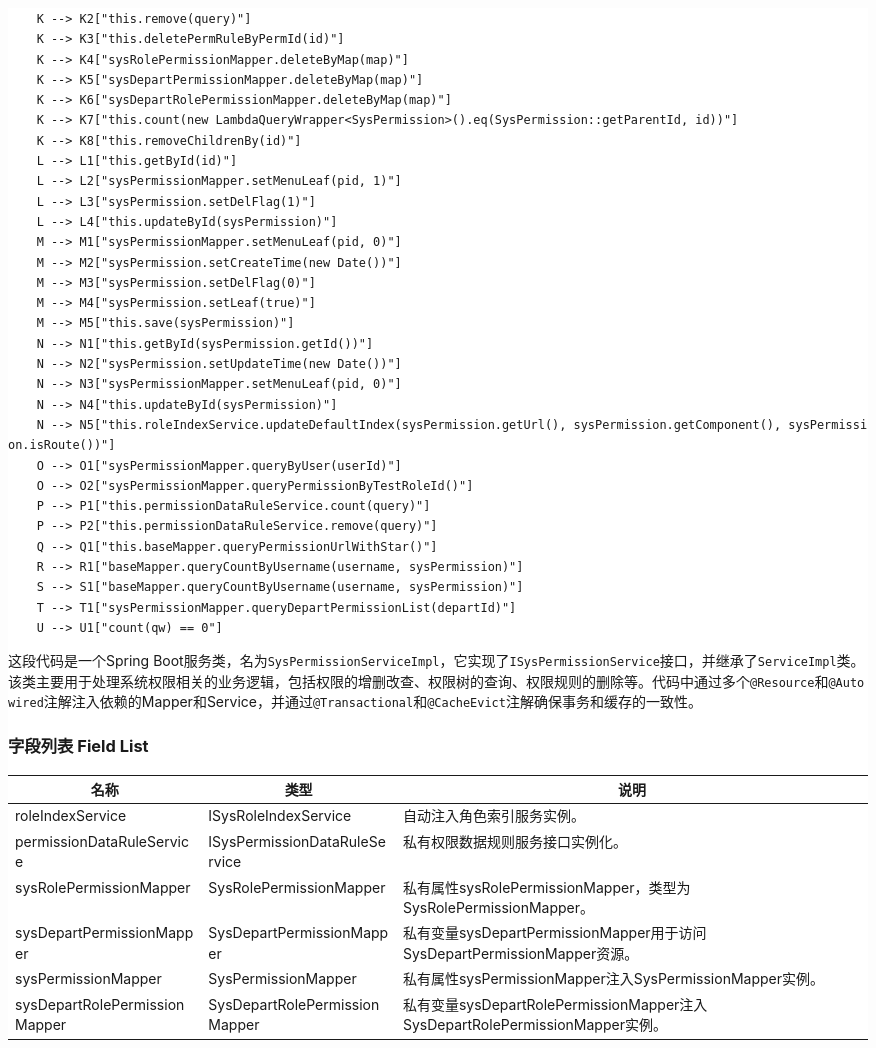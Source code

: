 ```mermaid
    K --> K2["this.remove(query)"]
    K --> K3["this.deletePermRuleByPermId(id)"]
    K --> K4["sysRolePermissionMapper.deleteByMap(map)"]
    K --> K5["sysDepartPermissionMapper.deleteByMap(map)"]
    K --> K6["sysDepartRolePermissionMapper.deleteByMap(map)"]
    K --> K7["this.count(new LambdaQueryWrapper<SysPermission>().eq(SysPermission::getParentId, id))"]
    K --> K8["this.removeChildrenBy(id)"]
    L --> L1["this.getById(id)"]
    L --> L2["sysPermissionMapper.setMenuLeaf(pid, 1)"]
    L --> L3["sysPermission.setDelFlag(1)"]
    L --> L4["this.updateById(sysPermission)"]
    M --> M1["sysPermissionMapper.setMenuLeaf(pid, 0)"]
    M --> M2["sysPermission.setCreateTime(new Date())"]
    M --> M3["sysPermission.setDelFlag(0)"]
    M --> M4["sysPermission.setLeaf(true)"]
    M --> M5["this.save(sysPermission)"]
    N --> N1["this.getById(sysPermission.getId())"]
    N --> N2["sysPermission.setUpdateTime(new Date())"]
    N --> N3["sysPermissionMapper.setMenuLeaf(pid, 0)"]
    N --> N4["this.updateById(sysPermission)"]
    N --> N5["this.roleIndexService.updateDefaultIndex(sysPermission.getUrl(), sysPermission.getComponent(), sysPermission.isRoute())"]
    O --> O1["sysPermissionMapper.queryByUser(userId)"]
    O --> O2["sysPermissionMapper.queryPermissionByTestRoleId()"]
    P --> P1["this.permissionDataRuleService.count(query)"]
    P --> P2["this.permissionDataRuleService.remove(query)"]
    Q --> Q1["this.baseMapper.queryPermissionUrlWithStar()"]
    R --> R1["baseMapper.queryCountByUsername(username, sysPermission)"]
    S --> S1["baseMapper.queryCountByUsername(username, sysPermission)"]
    T --> T1["sysPermissionMapper.queryDepartPermissionList(departId)"]
    U --> U1["count(qw) == 0"]
```

这段代码是一个Spring Boot服务类，名为`SysPermissionServiceImpl`，它实现了`ISysPermissionService`接口，并继承了`ServiceImpl`类。该类主要用于处理系统权限相关的业务逻辑，包括权限的增删改查、权限树的查询、权限规则的删除等。代码中通过多个`@Resource`和`@Autowired`注解注入依赖的Mapper和Service，并通过`@Transactional`和`@CacheEvict`注解确保事务和缓存的一致性。

### 字段列表 Field List

| 名称  | 类型  | 说明 |
|-------|-------|------|
| roleIndexService | ISysRoleIndexService | 自动注入角色索引服务实例。 |
| permissionDataRuleService | ISysPermissionDataRuleService | 私有权限数据规则服务接口实例化。 |
| sysRolePermissionMapper | SysRolePermissionMapper | 私有属性sysRolePermissionMapper，类型为SysRolePermissionMapper。 |
| sysDepartPermissionMapper | SysDepartPermissionMapper | 私有变量sysDepartPermissionMapper用于访问SysDepartPermissionMapper资源。 |
| sysPermissionMapper | SysPermissionMapper | 私有属性sysPermissionMapper注入SysPermissionMapper实例。 |
| sysDepartRolePermissionMapper | SysDepartRolePermissionMapper | 私有变量sysDepartRolePermissionMapper注入SysDepartRolePermissionMapper实例。 |
